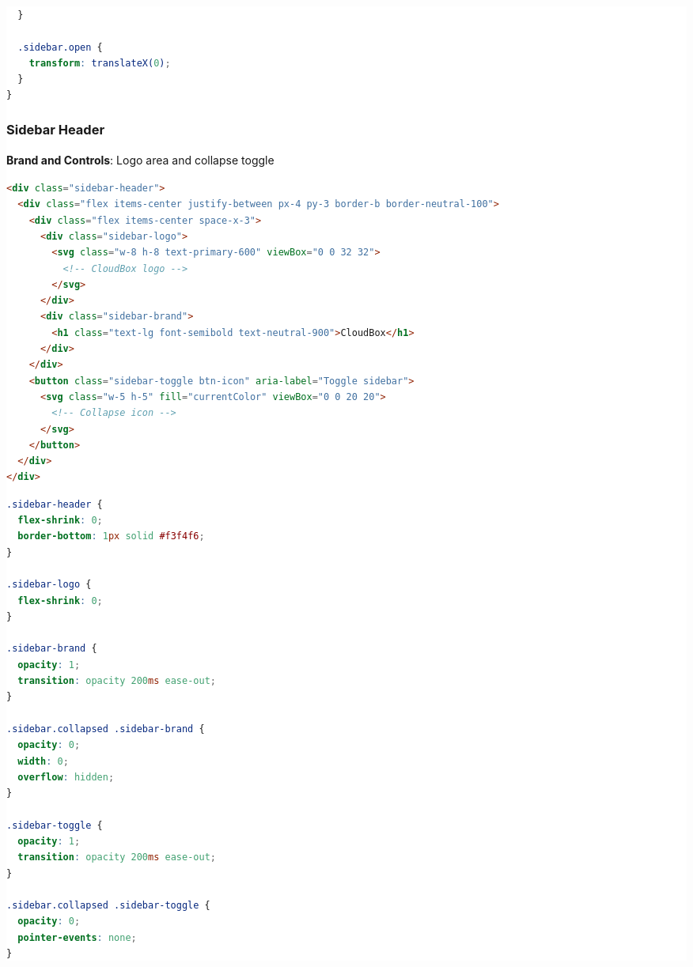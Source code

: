 ```css
  }
  
  .sidebar.open {
    transform: translateX(0);
  }
}
```

### Sidebar Header
**Brand and Controls**: Logo area and collapse toggle

```html
<div class="sidebar-header">
  <div class="flex items-center justify-between px-4 py-3 border-b border-neutral-100">
    <div class="flex items-center space-x-3">
      <div class="sidebar-logo">
        <svg class="w-8 h-8 text-primary-600" viewBox="0 0 32 32">
          <!-- CloudBox logo -->
        </svg>
      </div>
      <div class="sidebar-brand">
        <h1 class="text-lg font-semibold text-neutral-900">CloudBox</h1>
      </div>
    </div>
    <button class="sidebar-toggle btn-icon" aria-label="Toggle sidebar">
      <svg class="w-5 h-5" fill="currentColor" viewBox="0 0 20 20">
        <!-- Collapse icon -->
      </svg>
    </button>
  </div>
</div>
```

```css
.sidebar-header {
  flex-shrink: 0;
  border-bottom: 1px solid #f3f4f6;
}

.sidebar-logo {
  flex-shrink: 0;
}

.sidebar-brand {
  opacity: 1;
  transition: opacity 200ms ease-out;
}

.sidebar.collapsed .sidebar-brand {
  opacity: 0;
  width: 0;
  overflow: hidden;
}

.sidebar-toggle {
  opacity: 1;
  transition: opacity 200ms ease-out;
}

.sidebar.collapsed .sidebar-toggle {
  opacity: 0;
  pointer-events: none;
}
```
